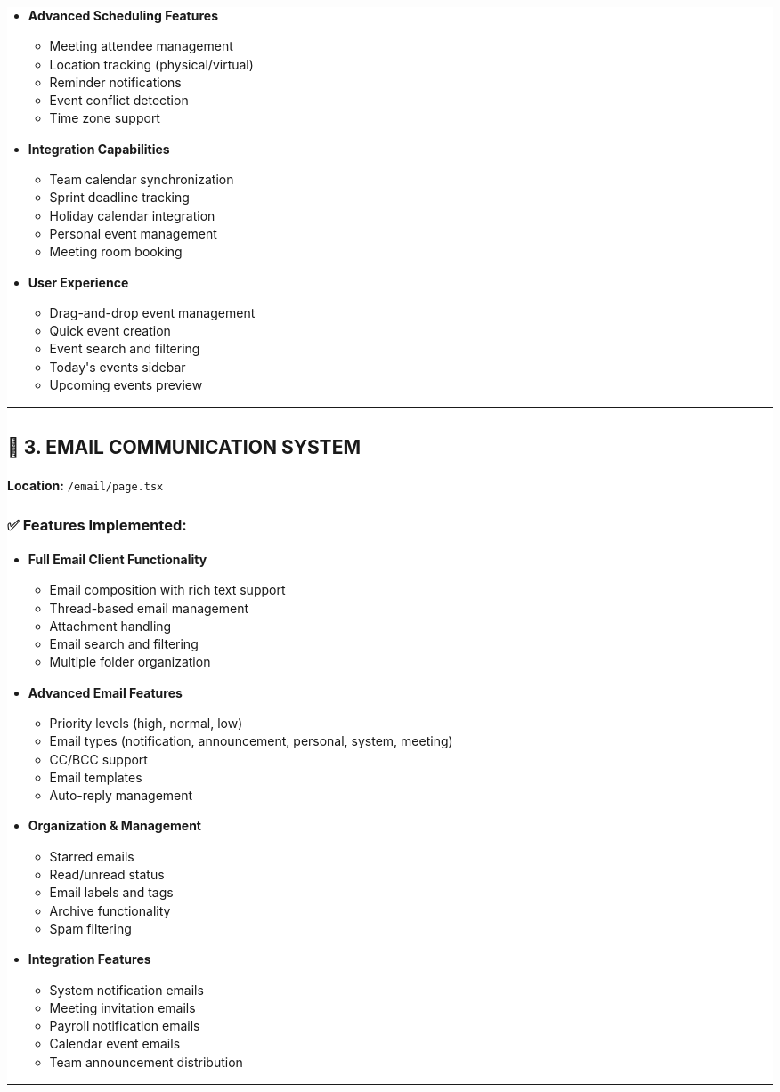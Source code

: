 - **Advanced Scheduling Features**
  - Meeting attendee management
  - Location tracking (physical/virtual)
  - Reminder notifications
  - Event conflict detection
  - Time zone support

- **Integration Capabilities**
  - Team calendar synchronization
  - Sprint deadline tracking
  - Holiday calendar integration
  - Personal event management
  - Meeting room booking

- **User Experience**
  - Drag-and-drop event management
  - Quick event creation
  - Event search and filtering
  - Today's events sidebar
  - Upcoming events preview

---

## **📧 3. EMAIL COMMUNICATION SYSTEM**
**Location:** `/email/page.tsx`

### ✅ **Features Implemented:**
- **Full Email Client Functionality**
  - Email composition with rich text support
  - Thread-based email management
  - Attachment handling
  - Email search and filtering
  - Multiple folder organization

- **Advanced Email Features**
  - Priority levels (high, normal, low)
  - Email types (notification, announcement, personal, system, meeting)
  - CC/BCC support
  - Email templates
  - Auto-reply management

- **Organization & Management**
  - Starred emails
  - Read/unread status
  - Email labels and tags
  - Archive functionality
  - Spam filtering

- **Integration Features**
  - System notification emails
  - Meeting invitation emails
  - Payroll notification emails
  - Calendar event emails
  - Team announcement distribution

---